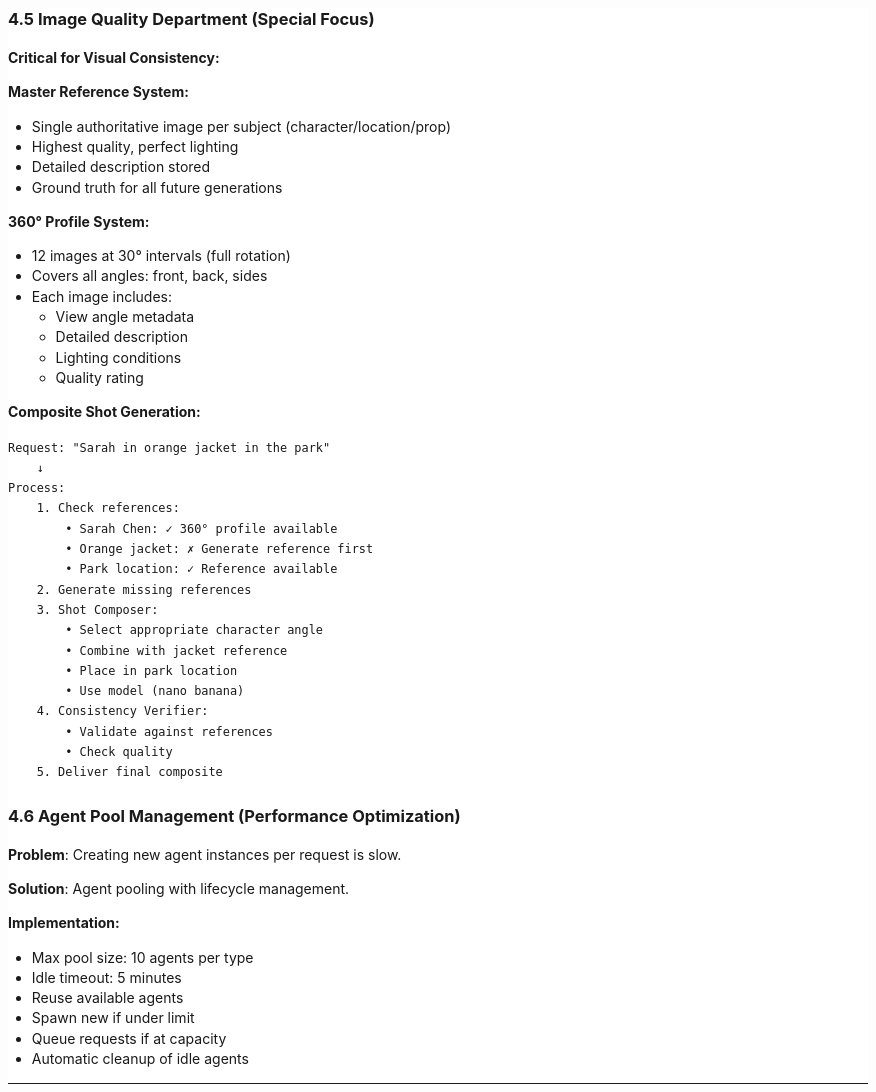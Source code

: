 ### 4.5 Image Quality Department (Special Focus)

**Critical for Visual Consistency:**

**Master Reference System:**
- Single authoritative image per subject (character/location/prop)
- Highest quality, perfect lighting
- Detailed description stored
- Ground truth for all future generations

**360° Profile System:**
- 12 images at 30° intervals (full rotation)
- Covers all angles: front, back, sides
- Each image includes:
  - View angle metadata
  - Detailed description
  - Lighting conditions
  - Quality rating

**Composite Shot Generation:**
```
Request: "Sarah in orange jacket in the park"
    ↓
Process:
    1. Check references:
        • Sarah Chen: ✓ 360° profile available
        • Orange jacket: ✗ Generate reference first
        • Park location: ✓ Reference available
    2. Generate missing references
    3. Shot Composer:
        • Select appropriate character angle
        • Combine with jacket reference
        • Place in park location
        • Use model (nano banana)
    4. Consistency Verifier:
        • Validate against references
        • Check quality
    5. Deliver final composite
```

### 4.6 Agent Pool Management (Performance Optimization)

**Problem**: Creating new agent instances per request is slow.

**Solution**: Agent pooling with lifecycle management.

**Implementation:**
- Max pool size: 10 agents per type
- Idle timeout: 5 minutes
- Reuse available agents
- Spawn new if under limit
- Queue requests if at capacity
- Automatic cleanup of idle agents

---